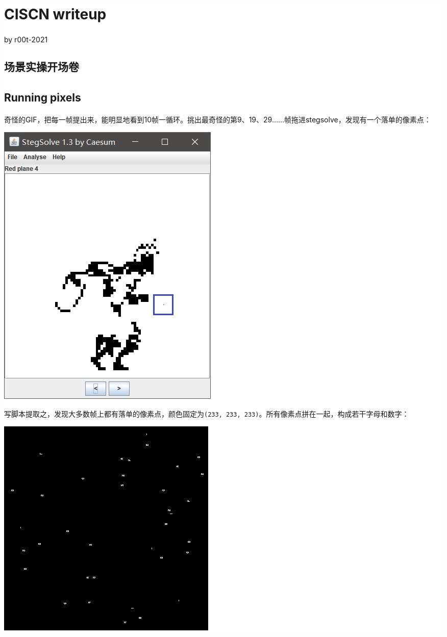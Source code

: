 # CISCN writeup

by r00t-2021

## 场景实操开场卷

## Running pixels

奇怪的GIF，把每一帧提出来，能明显地看到10帧一循环。挑出最奇怪的第9、19、29……帧拖进stegsolve，发现有一个落单的像素点：

![](2021-ciscn/1-1-1.png)

写脚本提取之，发现大多数帧上都有落单的像素点，颜色固定为`(233, 233, 233)`。所有像素点拼在一起，构成若干字母和数字：

![](2021-ciscn/1-1-2.png)
